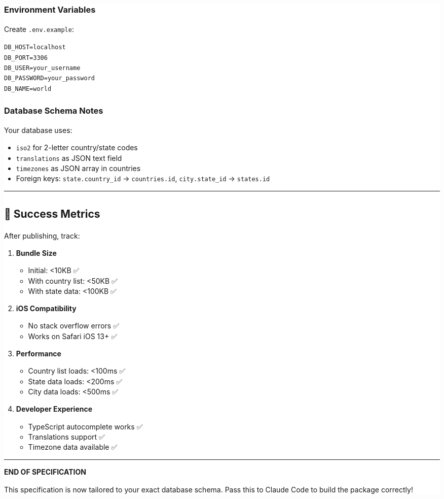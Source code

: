 ### Environment Variables

Create `.env.example`:
```env
DB_HOST=localhost
DB_PORT=3306
DB_USER=your_username
DB_PASSWORD=your_password
DB_NAME=world
```

### Database Schema Notes

Your database uses:
- `iso2` for 2-letter country/state codes
- `translations` as JSON text field
- `timezones` as JSON array in countries
- Foreign keys: `state.country_id` → `countries.id`, `city.state_id` → `states.id`

---

## 🎯 Success Metrics

After publishing, track:

1. **Bundle Size**
   - Initial: <10KB ✅
   - With country list: <50KB ✅
   - With state data: <100KB ✅

2. **iOS Compatibility**
   - No stack overflow errors ✅
   - Works on Safari iOS 13+ ✅

3. **Performance**
   - Country list loads: <100ms ✅
   - State data loads: <200ms ✅
   - City data loads: <500ms ✅

4. **Developer Experience**
   - TypeScript autocomplete works ✅
   - Translations support ✅
   - Timezone data available ✅

---

**END OF SPECIFICATION**

This specification is now tailored to your exact database schema. Pass this to Claude Code to build the package correctly!
